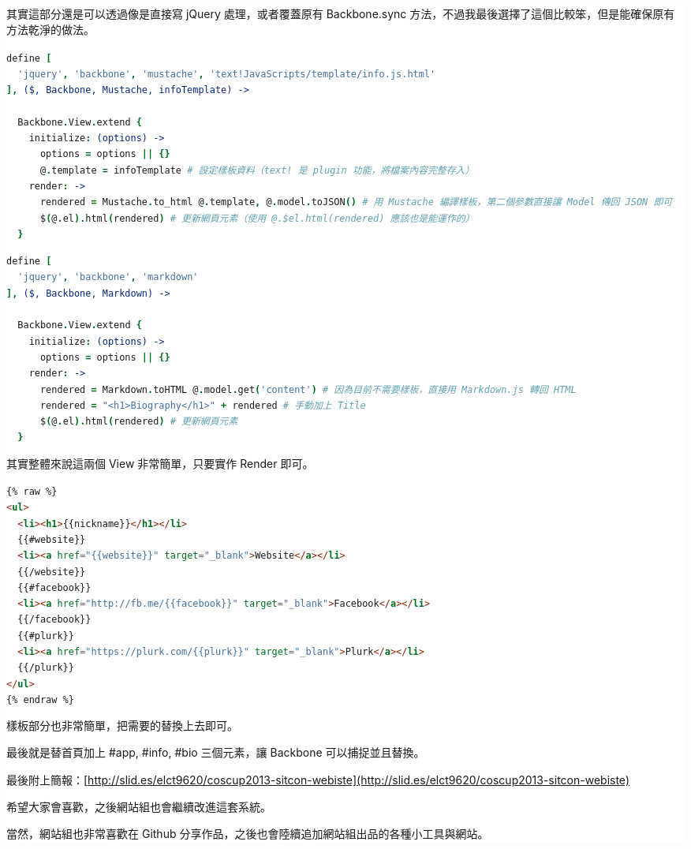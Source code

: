 其實這部分還是可以透過像是直接寫 jQuery 處理，或者覆蓋原有 Backbone.sync 方法，不過我最後選擇了這個比較笨，但是能確保原有方法乾淨的做法。

``` coffeescript View/Information.coffee
define [
  'jquery', 'backbone', 'mustache', 'text!JavaScripts/template/info.js.html'
], ($, Backbone, Mustache, infoTemplate) ->

  Backbone.View.extend {
    initialize: (options) ->
      options = options || {}
      @.template = infoTemplate # 設定樣板資料（text! 是 plugin 功能，將檔案內容完整存入）
    render: ->
      rendered = Mustache.to_html @.template, @.model.toJSON() # 用 Mustache 編譯樣板，第二個參數直接讓 Model 傳回 JSON 即可
      $(@.el).html(rendered) # 更新網頁元素（使用 @.$el.html(rendered) 應該也是能運作的）
  }
```

``` coffeescript View/Biography.coffee
define [
  'jquery', 'backbone', 'markdown'
], ($, Backbone, Markdown) ->

  Backbone.View.extend {
    initialize: (options) ->
      options = options || {}
    render: ->
      rendered = Markdown.toHTML @.model.get('content') # 因為目前不需要樣板，直接用 Markdown.js 轉回 HTML
      rendered = "<h1>Biography</h1>" + rendered # 手動加上 Title
      $(@.el).html(rendered) # 更新網頁元素
  }
```

其實整體來說這兩個 View 非常簡單，只要實作 Render 即可。

``` html JavaScripts/template/info.js.html
{% raw %}
<ul>
  <li><h1>{{nickname}}</h1></li>
  {{#website}}
  <li><a href="{{website}}" target="_blank">Website</a></li>
  {{/website}}
  {{#facebook}}
  <li><a href="http://fb.me/{{facebook}}" target="_blank">Facebook</a></li>
  {{/facebook}}
  {{#plurk}}
  <li><a href="https://plurk.com/{{plurk}}" target="_blank">Plurk</a></li>
  {{/plurk}}
</ul>
{% endraw %}
```

樣板部分也非常簡單，把需要的替換上去即可。

最後就是替首頁加上 #app, #info, #bio 三個元素，讓 Backbone 可以捕捉並且替換。

最後附上簡報：[http://slid.es/elct9620/coscup2013-sitcon-webiste](http://slid.es/elct9620/coscup2013-sitcon-webiste)

希望大家會喜歡，之後網站組也會繼續改進這套系統。

當然，網站組也非常喜歡在 Github 分享作品，之後也會陸續追加網站組出品的各種小工具與網站。
